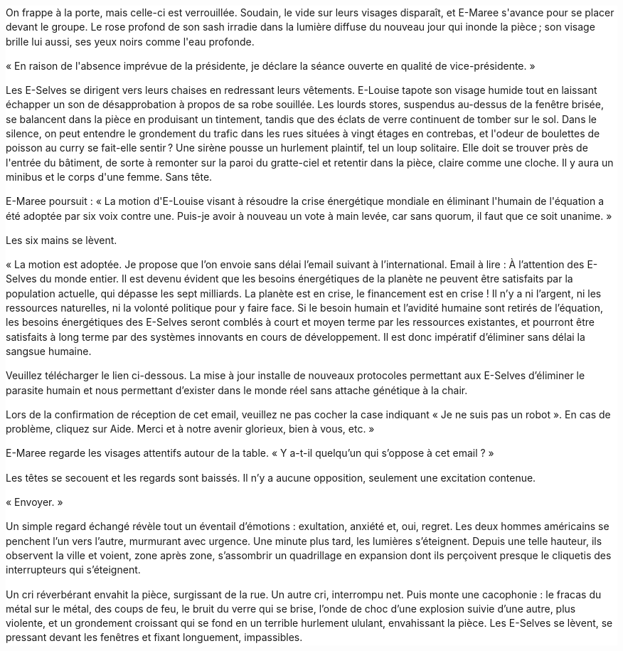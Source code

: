 On frappe à la porte, mais celle-ci est verrouillée. Soudain, le vide sur leurs visages disparaît, et E-Maree s'avance pour se placer devant le groupe. Le rose profond de son sash irradie dans la lumière diffuse du nouveau jour qui inonde la pièce ; son visage brille lui aussi, ses yeux noirs comme l'eau profonde.

« En raison de l'absence imprévue de la présidente, je déclare la séance ouverte en qualité de vice-présidente. »

Les E-Selves se dirigent vers leurs chaises en redressant leurs vêtements. E-Louise tapote son visage humide tout en laissant échapper un son de désapprobation à propos de sa robe souillée. Les lourds stores, suspendus au-dessus de la fenêtre brisée, se balancent dans la pièce en produisant un tintement, tandis que des éclats de verre continuent de tomber sur le sol. Dans le silence, on peut entendre le grondement du trafic dans les rues situées à vingt étages en contrebas, et l'odeur de boulettes de poisson au curry se fait-elle sentir ? Une sirène pousse un hurlement plaintif, tel un loup solitaire. Elle doit se trouver près de l'entrée du bâtiment, de sorte à remonter sur la paroi du gratte-ciel et retentir dans la pièce, claire comme une cloche. Il y aura un minibus et le corps d'une femme. Sans tête.

E-Maree poursuit : « La motion d'E-Louise visant à résoudre la crise énergétique mondiale en éliminant l'humain de l'équation a été adoptée par six voix contre une. Puis-je avoir à nouveau un vote à main levée, car sans quorum, il faut que ce soit unanime. »

Les six mains se lèvent.

« La motion est adoptée. Je propose que l’on envoie sans délai l’email suivant à l’international. Email à lire : À l’attention des E-Selves du monde entier. Il est devenu évident que les besoins énergétiques de la planète ne peuvent être satisfaits par la population actuelle, qui dépasse les sept milliards. La planète est en crise, le financement est en crise ! Il n’y a ni l’argent, ni les ressources naturelles, ni la volonté politique pour y faire face. Si le besoin humain et l’avidité humaine sont retirés de l’équation, les besoins énergétiques des E-Selves seront comblés à court et moyen terme par les ressources existantes, et pourront être satisfaits à long terme par des systèmes innovants en cours de développement. Il est donc impératif d’éliminer sans délai la sangsue humaine.

Veuillez télécharger le lien ci-dessous. La mise à jour installe de nouveaux protocoles permettant aux E-Selves d’éliminer le parasite humain et nous permettant d’exister dans le monde réel sans attache génétique à la chair.

Lors de la confirmation de réception de cet email, veuillez ne pas cocher la case indiquant « Je ne suis pas un robot ». En cas de problème, cliquez sur Aide. Merci et à notre avenir glorieux, bien à vous, etc. »

E-Maree regarde les visages attentifs autour de la table. « Y a-t-il quelqu’un qui s’oppose à cet email ? »

Les têtes se secouent et les regards sont baissés. Il n’y a aucune opposition, seulement une excitation contenue.

« Envoyer. »

Un simple regard échangé révèle tout un éventail d’émotions : exultation, anxiété et, oui, regret. Les deux hommes américains se penchent l’un vers l’autre, murmurant avec urgence. Une minute plus tard, les lumières s’éteignent. Depuis une telle hauteur, ils observent la ville et voient, zone après zone, s’assombrir un quadrillage en expansion dont ils perçoivent presque le cliquetis des interrupteurs qui s’éteignent.

Un cri réverbérant envahit la pièce, surgissant de la rue. Un autre cri, interrompu net. Puis monte une cacophonie : le fracas du métal sur le métal, des coups de feu, le bruit du verre qui se brise, l’onde de choc d’une explosion suivie d’une autre, plus violente, et un grondement croissant qui se fond en un terrible hurlement ululant, envahissant la pièce. Les E-Selves se lèvent, se pressant devant les fenêtres et fixant longuement, impassibles.
